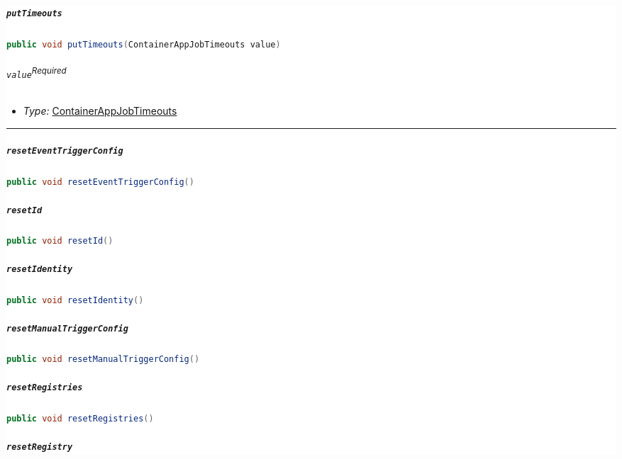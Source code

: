 
##### `putTimeouts` <a name="putTimeouts" id="@cdktf/provider-azurerm.containerAppJob.ContainerAppJob.putTimeouts"></a>

```java
public void putTimeouts(ContainerAppJobTimeouts value)
```

###### `value`<sup>Required</sup> <a name="value" id="@cdktf/provider-azurerm.containerAppJob.ContainerAppJob.putTimeouts.parameter.value"></a>

- *Type:* <a href="#@cdktf/provider-azurerm.containerAppJob.ContainerAppJobTimeouts">ContainerAppJobTimeouts</a>

---

##### `resetEventTriggerConfig` <a name="resetEventTriggerConfig" id="@cdktf/provider-azurerm.containerAppJob.ContainerAppJob.resetEventTriggerConfig"></a>

```java
public void resetEventTriggerConfig()
```

##### `resetId` <a name="resetId" id="@cdktf/provider-azurerm.containerAppJob.ContainerAppJob.resetId"></a>

```java
public void resetId()
```

##### `resetIdentity` <a name="resetIdentity" id="@cdktf/provider-azurerm.containerAppJob.ContainerAppJob.resetIdentity"></a>

```java
public void resetIdentity()
```

##### `resetManualTriggerConfig` <a name="resetManualTriggerConfig" id="@cdktf/provider-azurerm.containerAppJob.ContainerAppJob.resetManualTriggerConfig"></a>

```java
public void resetManualTriggerConfig()
```

##### `resetRegistries` <a name="resetRegistries" id="@cdktf/provider-azurerm.containerAppJob.ContainerAppJob.resetRegistries"></a>

```java
public void resetRegistries()
```

##### `resetRegistry` <a name="resetRegistry" id="@cdktf/provider-azurerm.containerAppJob.ContainerAppJob.resetRegistry"></a>
